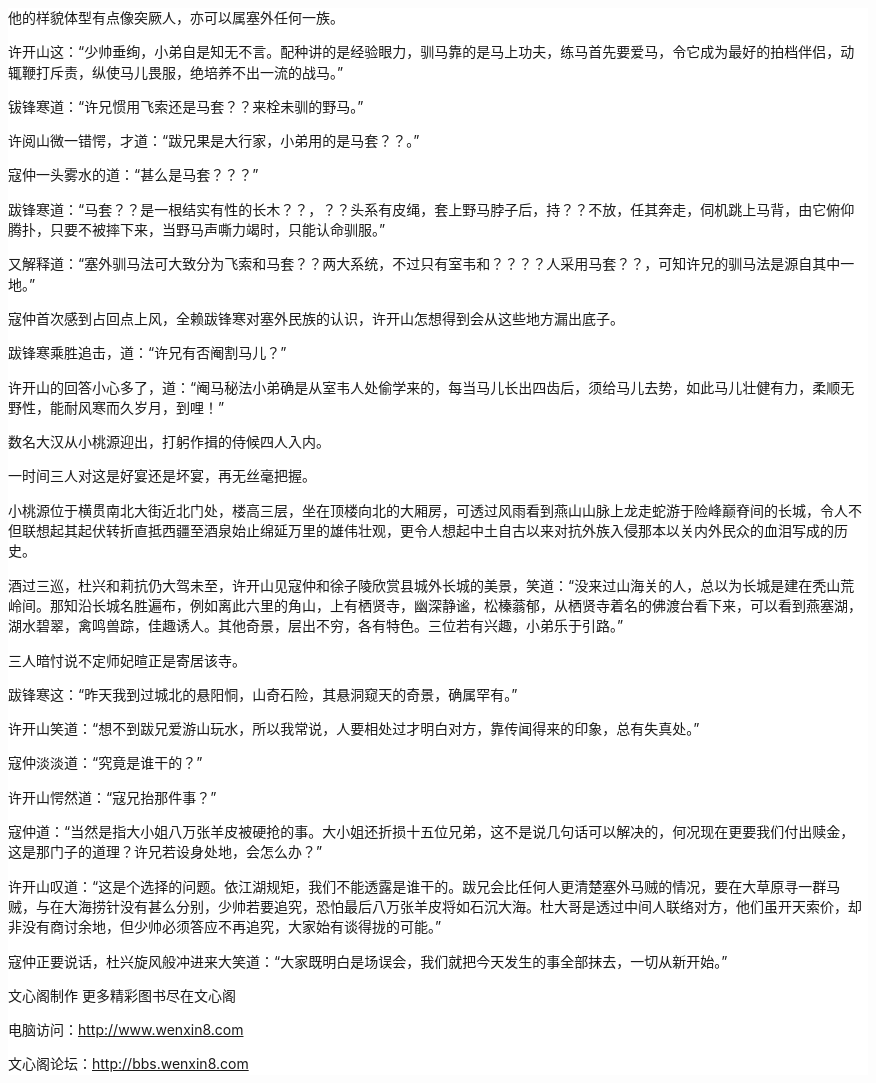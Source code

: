 他的样貌体型有点像突厥人，亦可以属塞外任何一族。

许开山这：“少帅垂绚，小弟自是知无不言。配种讲的是经验眼力，驯马靠的是马上功夫，练马首先要爱马，令它成为最好的拍档伴侣，动辄鞭打斥责，纵使马儿畏服，绝培养不出一流的战马。”

钹锋寒道：“许兄惯用飞索还是马套？？来栓未驯的野马。”

许阅山微一错愕，才道：“跋兄果是大行家，小弟用的是马套？？。”

寇仲一头雾水的道：“甚么是马套？？？”

跋锋寒道：“马套？？是一根结实有性的长木？？，？？头系有皮绳，套上野马脖子后，持？？不放，任其奔走，伺机跳上马背，由它俯仰腾扑，只要不被摔下来，当野马声嘶力竭时，只能认命驯服。”

又解释道：“塞外驯马法可大致分为飞索和马套？？两大系统，不过只有室韦和？？？？人采用马套？？，可知许兄的驯马法是源自其中一地。”

寇仲首次感到占回点上风，全赖跋锋寒对塞外民族的认识，许开山怎想得到会从这些地方漏出底子。

跋锋寒乘胜追击，道：“许兄有否阉割马儿？”

许开山的回答小心多了，道：“阉马秘法小弟确是从室韦人处偷学来的，每当马儿长出四齿后，须给马儿去势，如此马儿壮健有力，柔顺无野性，能耐风寒而久岁月，到哩！”

数名大汉从小桃源迎出，打躬作揖的侍候四人入内。

一时间三人对这是好宴还是坏宴，再无丝毫把握。

小桃源位于横贯南北大街近北门处，楼高三层，坐在顶楼向北的大厢房，可透过风雨看到燕山山脉上龙走蛇游于险峰巅脊间的长城，令人不但联想起其起伏转折直抵西疆至酒泉始止绵延万里的雄伟壮观，更令人想起中土自古以来对抗外族入侵那本以关内外民众的血泪写成的历史。

酒过三巡，杜兴和莉抗仍大驾未至，许开山见寇仲和徐子陵欣赏县城外长城的美景，笑道：“没来过山海关的人，总以为长城是建在秃山荒岭间。那知沿长城名胜遍布，例如离此六里的角山，上有栖贤寺，幽深静谧，松榛蓊郁，从栖贤寺着名的佛渡台看下来，可以看到燕塞湖，湖水碧翠，禽鸣兽踪，佳趣诱人。其他奇景，层出不穷，各有特色。三位若有兴趣，小弟乐于引路。”

三人暗忖说不定师妃暄正是寄居该寺。

跋锋寒这：“昨天我到过城北的悬阳恫，山奇石险，其悬洞窥天的奇景，确属罕有。”

许开山笑道：“想不到跋兄爱游山玩水，所以我常说，人要相处过才明白对方，靠传闻得来的印象，总有失真处。”

寇仲淡淡道：“究竟是谁干的？”

许开山愕然道：“寇兄抬那件事？”

寇仲道：“当然是指大小姐八万张羊皮被硬抢的事。大小姐还折损十五位兄弟，这不是说几句话可以解决的，何况现在更要我们付出赎金，这是那门子的道理？许兄若设身处地，会怎么办？”

许开山叹道：“这是个选择的问题。依江湖规矩，我们不能透露是谁干的。跋兄会比任何人更清楚塞外马贼的情况，要在大草原寻一群马贼，与在大海捞针没有甚么分别，少帅若要追究，恐怕最后八万张羊皮将如石沉大海。杜大哥是透过中间人联络对方，他们虽开天索价，却非没有商讨余地，但少帅必须答应不再追究，大家始有谈得拢的可能。”

寇仲正要说话，杜兴旋风般冲进来大笑道：“大家既明白是场误会，我们就把今天发生的事全部抹去，一切从新开始。”

文心阁制作 更多精彩图书尽在文心阁

电脑访问：http://www.wenxin8.com

文心阁论坛：http://bbs.wenxin8.com